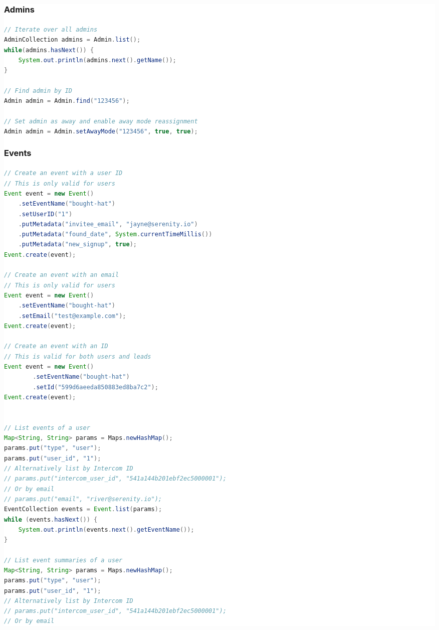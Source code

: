 ### Admins

```java
// Iterate over all admins
AdminCollection admins = Admin.list();
while(admins.hasNext()) {
    System.out.println(admins.next().getName());
}

// Find admin by ID
Admin admin = Admin.find("123456");

// Set admin as away and enable away mode reassignment
Admin admin = Admin.setAwayMode("123456", true, true);
```

### Events

```java
// Create an event with a user ID
// This is only valid for users
Event event = new Event()
    .setEventName("bought-hat")
    .setUserID("1")
    .putMetadata("invitee_email", "jayne@serenity.io")
    .putMetadata("found_date", System.currentTimeMillis())
    .putMetadata("new_signup", true);
Event.create(event);

// Create an event with an email
// This is only valid for users
Event event = new Event()
    .setEventName("bought-hat")
    .setEmail("test@example.com");
Event.create(event);

// Create an event with an ID
// This is valid for both users and leads
Event event = new Event()
        .setEventName("bought-hat")
        .setId("599d6aeeda850883ed8ba7c2");
Event.create(event);


// List events of a user
Map<String, String> params = Maps.newHashMap();
params.put("type", "user");
params.put("user_id", "1");
// Alternatively list by Intercom ID
// params.put("intercom_user_id", "541a144b201ebf2ec5000001");
// Or by email
// params.put("email", "river@serenity.io");
EventCollection events = Event.list(params);
while (events.hasNext()) {
    System.out.println(events.next().getEventName());
}

// List event summaries of a user
Map<String, String> params = Maps.newHashMap();
params.put("type", "user");
params.put("user_id", "1");
// Alternatively list by Intercom ID
// params.put("intercom_user_id", "541a144b201ebf2ec5000001");
// Or by email
```
